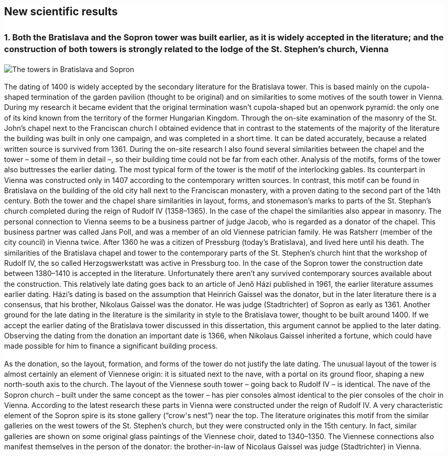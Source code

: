 ## New scientific results

### 1. Both the Bratislava and the Sopron tower was built earlier, as it is widely accepted in the literature; and the construction of both towers is strongly related to the lodge of the St. Stephen’s church, Vienna

![The towers in Bratislava and Sopron](towers.jpg)

The dating of 1400 is widely accepted by the secondary literature for the Bratislava tower. This is based mainly on the cupola-shaped termination of the garden pavilion (thought to be original) and on similarities to some motives of the south tower in Vienna. During my research it became evident that the original termination wasn’t cupola-shaped but an openwork pyramid: the only one of its kind known from the territory of the former Hungarian Kingdom. Through the on-site examination of the masonry of the St. John’s chapel next to the Franciscan church I obtained evidence that in contrast to the statements of the majority of the literature the building was built in only one campaign, and was completed in a short time. It can be dated accurately, because a related written source is survived from 1361. During the on-site research I also found several similarities between the chapel and the tower – some of them in detail –, so their building time could not be far from each other. Analysis of the motifs, forms of the tower also buttresses the earlier dating. The most typical form of the tower is the motif of the interlocking gables. Its counterpart in Vienna was constructed only in 1407 according to the contemporary written sources. In contrast, this motif can be found in Bratislava on the building of the old city hall next to the Franciscan monastery, with a proven dating to the second part of the 14th century. Both the tower and the chapel share similarities in layout, forms, and stonemason’s marks to parts of the St. Stephan’s church completed during the reign of Rudolf IV (1358–1365). In the case of the chapel the similarities also appear in masonry. The personal connection to Vienna seems to be a business partner of judge Jacob, who is regarded as a donator of the chapel. This business partner was called Jans Poll, and was a member of an old Viennese patrician family. He was Ratsherr (member of the city council) in Vienna twice. After 1360 he was a citizen of Pressburg (today’s Bratislava), and lived here until his death. The similarities of the Bratislava chapel and tower to the contemporary parts of the St. Stephen’s church hint that the workshop of Rudolf IV, the so called Herzogswerkstatt was active in Pressburg too.
In the case of the Sopron tower the construction date between 1380–1410 is accepted in the literature. Unfortunately there aren’t any survived contemporary sources available about the construction. This relatively late dating goes back to an article of Jenő Házi published in 1961, the earlier literature assumes earlier dating. Házi’s dating is based on the assumption that Heinrich Gaissel was the donator, but in the later literature there is a consensus, that his brother, Nikolaus Gaissel was the donator. He was judge (Stadtrichter) of Sopron as early as 1361. Another ground for the late dating in the literature is the similarity in style to the Bratislava tower, thought to be built around 1400. If we accept the earlier dating of the Bratislava tower discussed in this dissertation, this argument cannot be applied to the later dating. Observing the dating from the donation an important date is 1366, when Nikolaus Gaissel inherited a fortune, which could have made possible for him to finance a significant building process.

As the donation, so the layout, formation, and forms of the tower do not justify the late dating. The unusual layout of the tower is almost certainly an element of Viennese origin: it is situated next to the nave, with a portal on its ground floor, shaping a new north-south axis to the church. The layout of the Viennese south tower – going back to Rudolf IV – is identical. The nave of the Sopron church – built under the same concept as the tower – has pier consoles almost identical to the pier consoles of the choir in Vienna. According to the latest research these parts in Vienna were constructed under the reign of Rudolf IV. A very characteristic element of the Sopron spire is its stone gallery (“crow's nest”) near the top. The literature originates this motif from the similar galleries on the west towers of the St. Stephen’s church, but they were constructed only in the 15th century. In fact, similar galleries are shown on some original glass paintings of the Viennese choir, dated to 1340–1350. The Viennese connections also manifest themselves in the person of the donator: the brother-in-law of Nicolaus Gaissel was judge (Stadtrichter) in Vienna.
